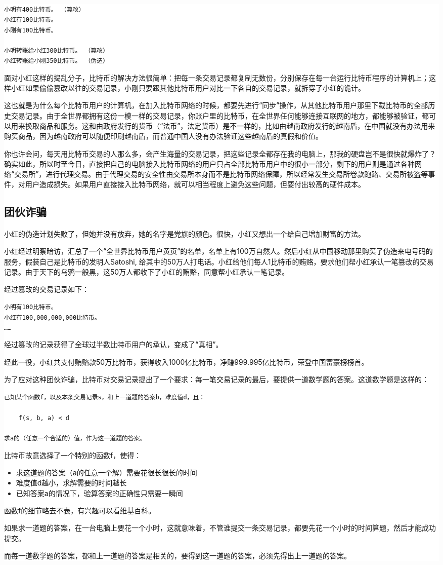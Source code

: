 ```text
小明有400比特币。 （篡改）
小红有100比特币。
小刚有100比特币。

小明转账给小红300比特币。 （篡改）
小红转账给小刚350比特币。 （伪造）
```

面对小红这样的捣乱分子，比特币的解决方法很简单：把每一条交易记录都复制无数份，分别保存在每一台运行比特币程序的计算机上；这样小红如果偷偷篡改以往的交易记录，小刚只要跟其他比特币用户对比一下各自的交易记录，就拆穿了小红的诡计。

这也就是为什么每个比特币用户的计算机，在加入比特币网络的时候，都要先进行“同步”操作，从其他比特币用户那里下载比特币的全部历史交易记录。由于全世界都拥有这份一模一样的交易记录，你账户里的比特币，在全世界任何能够连接互联网的地方，都能够被验证，都可以用来换取商品和服务。这和由政府发行的货币（“法币”，法定货币）是不一样的，比如由越南政府发行的越南盾，在中国就没有办法用来购买商品，因为越南政府可以随便印刷越南盾，而普通中国人没有办法验证这些越南盾的真假和价值。

你也许会问，每天用比特币交易的人那么多，会产生海量的交易记录，把这些记录全都存在我的电脑上，那我的硬盘岂不是很快就爆炸了？确实如此，所以时至今日，直接把自己的电脑接入比特币网络的用户只占全部比特币用户中的很小一部分，剩下的用户则是通过各种网络“交易所”，进行代理交易。由于代理交易的安全性由交易所本身而不是比特币网络保障，所以经常发生交易所卷款跑路、交易所被盗等事件，对用户造成损失。如果用户直接接入比特币网络，就可以相当程度上避免这些问题，但要付出较高的硬件成本。

## 团伙诈骗

小红的伪造计划失败了，但她并没有放弃，她的名字是党旗的颜色。很快，小红又想出一个给自己增加财富的方法。

小红经过明察暗访，汇总了一个“全世界比特币用户黄页”的名单，名单上有100万自然人。然后小红从中国移动那里购买了伪造来电号码的服务，假装自己是比特币的发明人Satoshi, 给其中的50万人打电话。小红给他们每人1比特币的贿赂，要求他们帮小红承认一笔篡改的交易记录。由于天下的乌鸦一般黑，这50万人都收下了小红的贿赂，同意帮小红承认一笔记录。

经过篡改的交易记录如下：

```text
小明有100比特币。
小红有100,000,000,000比特币。
……
```
经过篡改的记录获得了全球过半数比特币用户的承认，变成了“真相”。

经此一役，小红共支付贿赂款50万比特币，获得收入1000亿比特币，净赚999.995亿比特币，荣登中国富豪榜榜首。

为了应对这种团伙诈骗，比特币对交易记录提出了一个要求：每一笔交易记录的最后，要提供一道数学题的答案。这道数学题是这样的：

```text
已知某个函数f，以及本条交易记录s，和上一道题的答案b，难度值d，且：

    f(s, b, a) < d

求a的（任意一个合适的）值，作为这一道题的答案。
```
比特币故意选择了一个特别的函数f，使得：

- 求这道题的答案（a的任意一个解）需要花很长很长的时间
- 难度值d越小，求解需要的时间越长
- 已知答案a的情况下，验算答案的正确性只需要一瞬间

函数f的细节略去不表，有兴趣可以看维基百科。

如果求一道题的答案，在一台电脑上要花一个小时，这就意味着，不管谁提交一条交易记录，都要先花一个小时的时间算题，然后才能成功提交。

而每一道数学题的答案，都和上一道题的答案是相关的，要得到这一道题的答案，必须先得出上一道题的答案。
